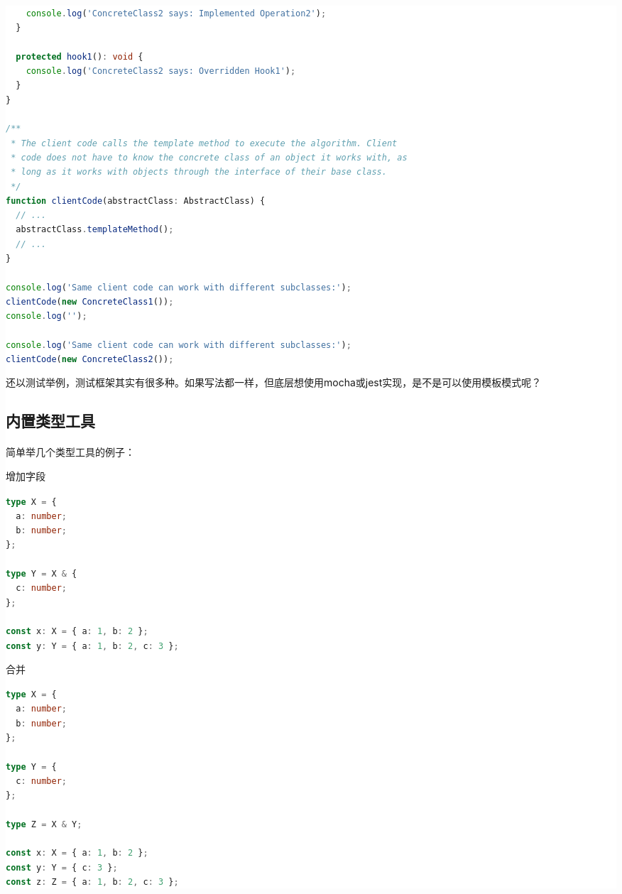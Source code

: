 ```ts
    console.log('ConcreteClass2 says: Implemented Operation2');
  }

  protected hook1(): void {
    console.log('ConcreteClass2 says: Overridden Hook1');
  }
}

/**
 * The client code calls the template method to execute the algorithm. Client
 * code does not have to know the concrete class of an object it works with, as
 * long as it works with objects through the interface of their base class.
 */
function clientCode(abstractClass: AbstractClass) {
  // ...
  abstractClass.templateMethod();
  // ...
}

console.log('Same client code can work with different subclasses:');
clientCode(new ConcreteClass1());
console.log('');

console.log('Same client code can work with different subclasses:');
clientCode(new ConcreteClass2());
```

还以测试举例，测试框架其实有很多种。如果写法都一样，但底层想使用mocha或jest实现，是不是可以使用模板模式呢？

## 内置类型工具

简单举几个类型工具的例子：

增加字段

```ts
type X = {
  a: number;
  b: number;
};

type Y = X & {
  c: number;
};

const x: X = { a: 1, b: 2 };
const y: Y = { a: 1, b: 2, c: 3 };
```

合并

```ts
type X = {
  a: number;
  b: number;
};

type Y = {
  c: number;
};

type Z = X & Y;

const x: X = { a: 1, b: 2 };
const y: Y = { c: 3 };
const z: Z = { a: 1, b: 2, c: 3 };
```